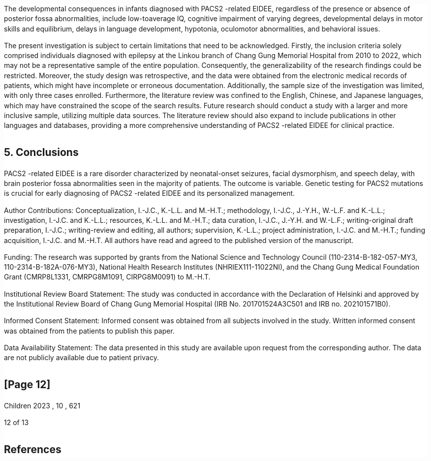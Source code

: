 The developmental consequences in infants diagnosed with PACS2 -related EIDEE, regardless of the presence or absence of posterior fossa abnormalities, include low-toaverage IQ, cognitive impairment of varying degrees, developmental delays in motor skills and equilibrium, delays in language development, hypotonia, oculomotor abnormalities, and behavioral issues.

The present investigation is subject to certain limitations that need to be acknowledged. Firstly, the inclusion criteria solely comprised individuals diagnosed with epilepsy at the Linkou branch of Chang Gung Memorial Hospital from 2010 to 2022, which may not be a representative sample of the entire population. Consequently, the generalizability of the research findings could be restricted. Moreover, the study design was retrospective, and the data were obtained from the electronic medical records of patients, which might have incomplete or erroneous documentation. Additionally, the sample size of the investigation was limited, with only three cases enrolled. Furthermore, the literature review was confined to the English, Chinese, and Japanese languages, which may have constrained the scope of the search results. Future research should conduct a study with a larger and more inclusive sample, utilizing multiple data sources. The literature review should also expand to include publications in other languages and databases, providing a more comprehensive understanding of PACS2 -related EIDEE for clinical practice.

## 5. Conclusions

PACS2 -related EIDEE is a rare disorder characterized by neonatal-onset seizures, facial dysmorphism, and speech delay, with brain posterior fossa abnormalities seen in the majority of patients. The outcome is variable. Genetic testing for PACS2 mutations is crucial for early diagnosing of PACS2 -related EIDEE and its personalized management.

Author Contributions: Conceptualization, I.-J.C., K.-L.L. and M.-H.T.; methodology, I.-J.C., J.-Y.H., W.-L.F. and K.-L.L.; investigation, I.-J.C. and K.-L.L.; resources, K.-L.L. and M.-H.T.; data curation, I.-J.C., J.-Y.H. and W.-L.F.; writing-original draft preparation, I.-J.C.; writing-review and editing, all authors; supervision, K.-L.L.; project administration, I.-J.C. and M.-H.T.; funding acquisition, I.-J.C. and M.-H.T. All authors have read and agreed to the published version of the manuscript.

Funding: The research was supported by grants from the National Science and Technology Council (110-2314-B-182-057-MY3, 110-2314-B-182A-076-MY3), National Health Research Institutes (NHRIEX111-11022NI), and the Chang Gung Medical Foundation Grant (CMRP8L1331, CMRPG8M1091, CIRPG8M0091) to M.-H.T.

Institutional Review Board Statement: The study was conducted in accordance with the Declaration of Helsinki and approved by the Institutional Review Board of Chang Gung Memorial Hospital (IRB No. 201701524A3C501 and IRB no. 202101571B0).

Informed Consent Statement: Informed consent was obtained from all subjects involved in the study. Written informed consent was obtained from the patients to publish this paper.

Data Availability Statement: The data presented in this study are available upon request from the corresponding author. The data are not publicly available due to patient privacy.
## [Page 12]

Children 2023 , 10 , 621

12 of 13

## References
